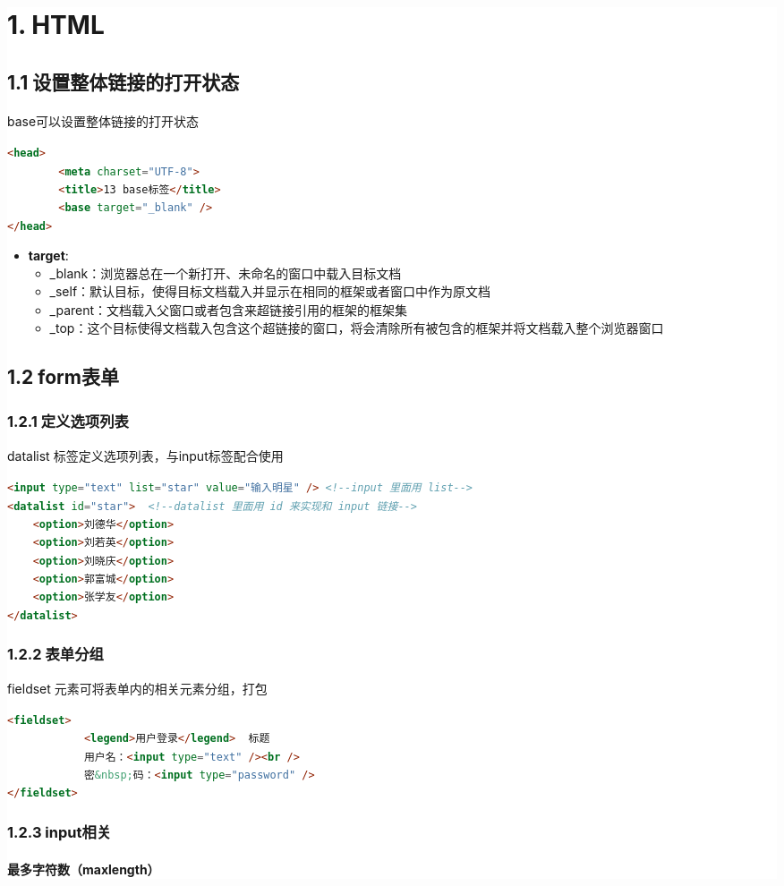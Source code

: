 # 1. HTML

## 1.1 设置整体链接的打开状态

base可以设置整体链接的打开状态

```html
<head>
		<meta charset="UTF-8">
		<title>13 base标签</title>
		<base target="_blank" />
</head>
```

* **target**:
  * _blank：浏览器总在一个新打开、未命名的窗口中载入目标文档
  * _self：默认目标，使得目标文档载入并显示在相同的框架或者窗口中作为原文档
  * _parent：文档载入父窗口或者包含来超链接引用的框架的框架集
  * _top：这个目标使得文档载入包含这个超链接的窗口，将会清除所有被包含的框架并将文档载入整个浏览器窗口

## 1.2 form表单

### 1.2.1 定义选项列表

datalist 标签定义选项列表，与input标签配合使用

```html
<input type="text" list="star" value="输入明星" /> <!--input 里面用 list-->
<datalist id="star">  <!--datalist 里面用 id 来实现和 input 链接-->
	<option>刘德华</option>
	<option>刘若英</option>
	<option>刘晓庆</option>
	<option>郭富城</option>
	<option>张学友</option>
</datalist>
```

### 1.2.2 表单分组

fieldset 元素可将表单内的相关元素分组，打包

```html
<fieldset>
			<legend>用户登录</legend>  标题
			用户名：<input type="text" /><br /> 
			密&nbsp;码：<input type="password" />
</fieldset>
```

### 1.2.3 input相关

#### 最多字符数（maxlength）
